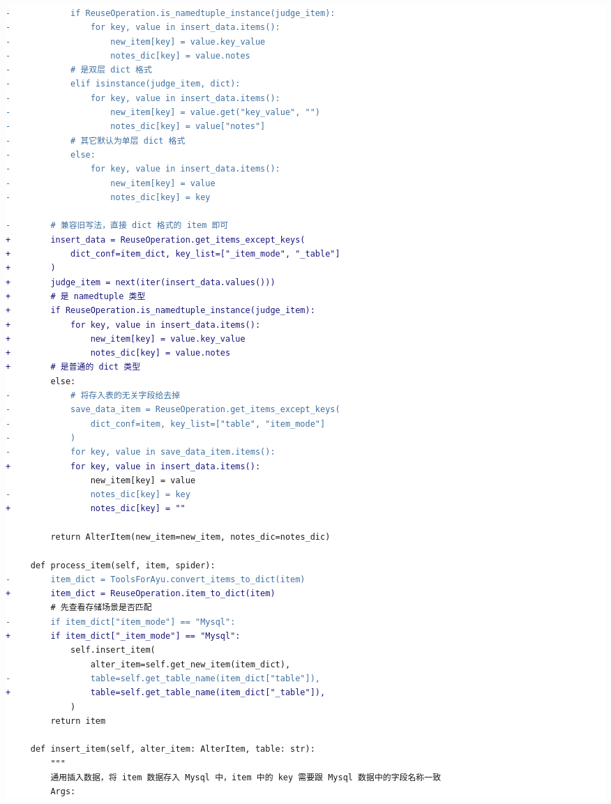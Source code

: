 ```diff
-            if ReuseOperation.is_namedtuple_instance(judge_item):
-                for key, value in insert_data.items():
-                    new_item[key] = value.key_value
-                    notes_dic[key] = value.notes
-            # 是双层 dict 格式
-            elif isinstance(judge_item, dict):
-                for key, value in insert_data.items():
-                    new_item[key] = value.get("key_value", "")
-                    notes_dic[key] = value["notes"]
-            # 其它默认为单层 dict 格式
-            else:
-                for key, value in insert_data.items():
-                    new_item[key] = value
-                    notes_dic[key] = key
 
-        # 兼容旧写法，直接 dict 格式的 item 即可
+        insert_data = ReuseOperation.get_items_except_keys(
+            dict_conf=item_dict, key_list=["_item_mode", "_table"]
+        )
+        judge_item = next(iter(insert_data.values()))
+        # 是 namedtuple 类型
+        if ReuseOperation.is_namedtuple_instance(judge_item):
+            for key, value in insert_data.items():
+                new_item[key] = value.key_value
+                notes_dic[key] = value.notes
+        # 是普通的 dict 类型
         else:
-            # 将存入表的无关字段给去掉
-            save_data_item = ReuseOperation.get_items_except_keys(
-                dict_conf=item, key_list=["table", "item_mode"]
-            )
-            for key, value in save_data_item.items():
+            for key, value in insert_data.items():
                 new_item[key] = value
-                notes_dic[key] = key
+                notes_dic[key] = ""
 
         return AlterItem(new_item=new_item, notes_dic=notes_dic)
 
     def process_item(self, item, spider):
-        item_dict = ToolsForAyu.convert_items_to_dict(item)
+        item_dict = ReuseOperation.item_to_dict(item)
         # 先查看存储场景是否匹配
-        if item_dict["item_mode"] == "Mysql":
+        if item_dict["_item_mode"] == "Mysql":
             self.insert_item(
                 alter_item=self.get_new_item(item_dict),
-                table=self.get_table_name(item_dict["table"]),
+                table=self.get_table_name(item_dict["_table"]),
             )
         return item
 
     def insert_item(self, alter_item: AlterItem, table: str):
         """
         通用插入数据，将 item 数据存入 Mysql 中，item 中的 key 需要跟 Mysql 数据中的字段名称一致
         Args:
```
